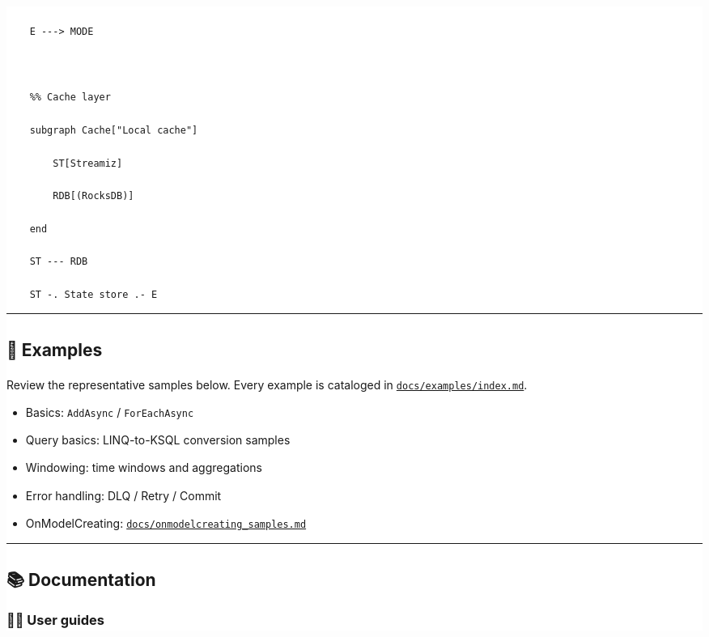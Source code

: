```mermaid

    E ---> MODE



    %% Cache layer

    subgraph Cache["Local cache"]

        ST[Streamiz]

        RDB[(RocksDB)]

    end

    ST --- RDB

    ST -. State store .- E

```



---



## 📘 Examples



Review the representative samples below. Every example is cataloged in [`docs/examples/index.md`](docs/examples/index.md).



- Basics: `AddAsync` / `ForEachAsync`

- Query basics: LINQ-to-KSQL conversion samples

- Windowing: time windows and aggregations

- Error handling: DLQ / Retry / Commit

- OnModelCreating: [`docs/onmodelcreating_samples.md`](docs/onmodelcreating_samples.md)



---



## 📚 Documentation



### 👩‍💻 User guides

